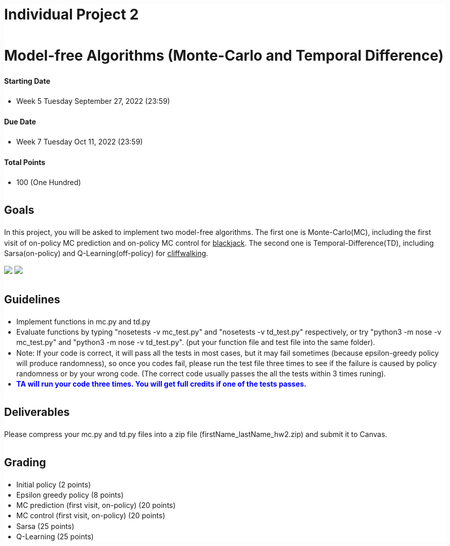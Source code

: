 
# Individual Project 2
# Model-free Algorithms (Monte-Carlo and Temporal Difference)

#### Starting Date
* Week 5 Tuesday September 27, 2022 (23:59)

#### Due Date
* Week 7 Tuesday Oct 11, 2022 (23:59)

#### Total Points
* 100 (One Hundred)

## Goals
In this project, you will be asked to implement two model-free algorithms. The first one is Monte-Carlo(MC), including  the first visit of on-policy MC prediction and on-policy MC control for [blackjack](https://gym.openai.com/envs/Blackjack-v0/). The second one is Temporal-Difference(TD), including Sarsa(on-policy) and Q-Learning(off-policy) for [cliffwalking](https://github.com/openai/gym/blob/master/gym/envs/toy_text/cliffwalking.py).

<img src="https://github.com/lllyyyt123/WPI-CS525-DS595-Fall22/blob/master/Project2/img/project2-1updated.png" width="80%" >
<img src="https://github.com/lllyyyt123/WPI-CS525-DS595-Fall22/blob/master/Project2/img/project2-2updated.png" width="80%" >

## Guidelines
* Implement functions in mc.py and td.py
* Evaluate functions by typing "nosetests -v mc_test.py" and "nosetests -v td_test.py" respectively, or try "python3 -m nose -v mc_test.py" and "python3 -m nose -v td_test.py". (put your function file and test file into the same folder).
* Note: If your code is correct, it will pass all the tests in most cases, but it may fail sometimes (because epsilon-greedy policy will produce randomness), so once you codes fail, please run the test file three times to see if the failure is caused by policy randomness or by your wrong code. (The correct code usually passes the all the tests within 3 times runing).
* <span style="color:blue">**TA will run your code three times. You will get full credits if one of the tests passes.**</span><br/>

## Deliverables

Please compress your mc.py and td.py files into a zip file (firstName_lastName_hw2.zip) and submit it to Canvas.

## Grading

* Initial policy (2 points)
* Epsilon greedy policy (8 points)
* MC prediction (first visit, on-policy) (20 points)
* MC control (first visit, on-policy) (20 points)
* Sarsa (25 points)
* Q-Learning (25 points)<br/>
